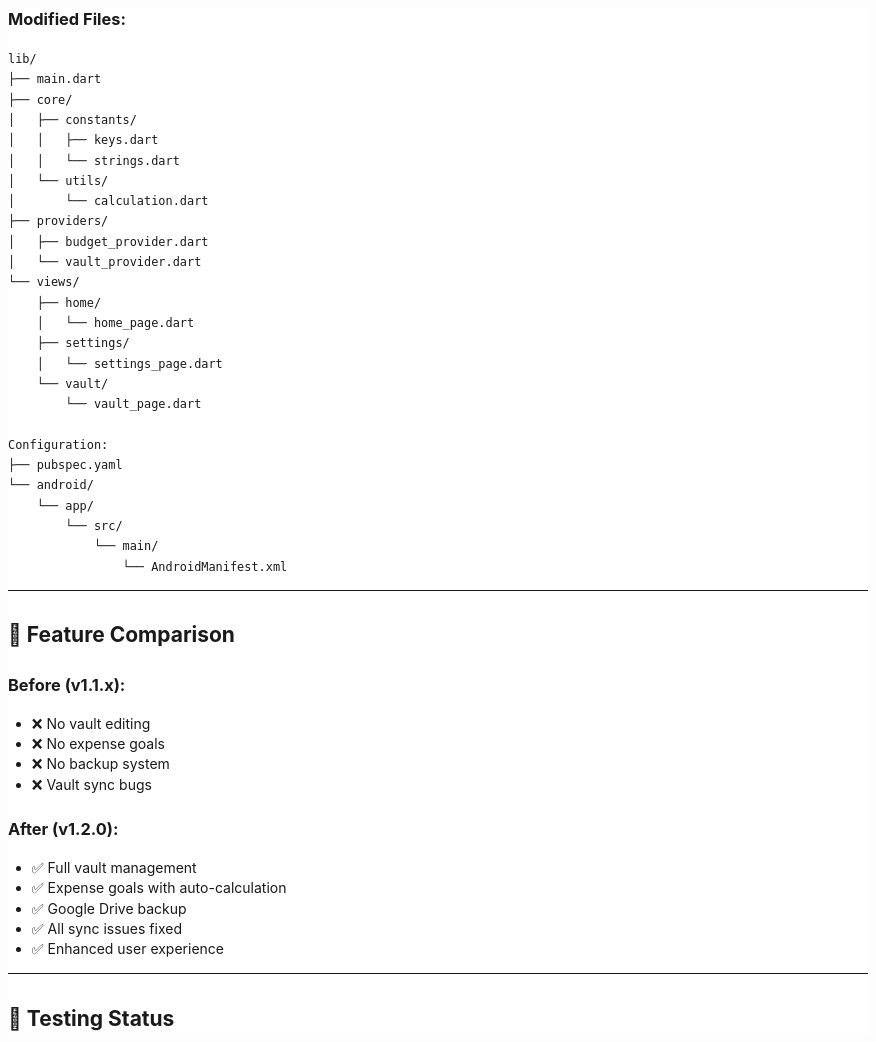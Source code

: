 
### Modified Files:
```
lib/
├── main.dart
├── core/
│   ├── constants/
│   │   ├── keys.dart
│   │   └── strings.dart
│   └── utils/
│       └── calculation.dart
├── providers/
│   ├── budget_provider.dart
│   └── vault_provider.dart
└── views/
    ├── home/
    │   └── home_page.dart
    ├── settings/
    │   └── settings_page.dart
    └── vault/
        └── vault_page.dart

Configuration:
├── pubspec.yaml
└── android/
    └── app/
        └── src/
            └── main/
                └── AndroidManifest.xml
```

---

## 🎯 Feature Comparison

### Before (v1.1.x):
- ❌ No vault editing
- ❌ No expense goals
- ❌ No backup system
- ❌ Vault sync bugs

### After (v1.2.0):
- ✅ Full vault management
- ✅ Expense goals with auto-calculation
- ✅ Google Drive backup
- ✅ All sync issues fixed
- ✅ Enhanced user experience

---

## 🧪 Testing Status
